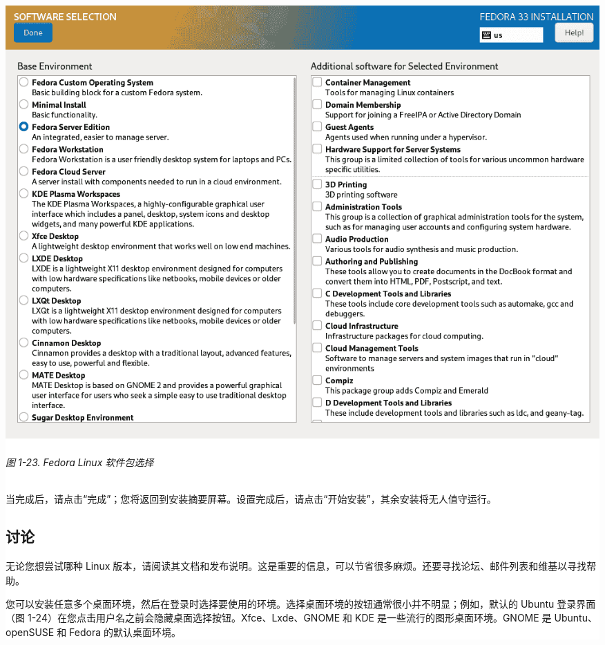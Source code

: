 ![Fedora Linux 软件包选择](img/lcb2_0124.png)

###### 图 1-23\. Fedora Linux 软件包选择

当完成后，请点击“完成”；您将返回到安装摘要屏幕。设置完成后，请点击“开始安装”，其余安装将无人值守运行。

## 讨论

无论您想尝试哪种 Linux 版本，请阅读其文档和发布说明。这是重要的信息，可以节省很多麻烦。还要寻找论坛、邮件列表和维基以寻找帮助。

您可以安装任意多个桌面环境，然后在登录时选择要使用的环境。选择桌面环境的按钮通常很小并不明显；例如，默认的 Ubuntu 登录界面（图 1-24）在您点击用户名之前会隐藏桌面选择按钮。Xfce、Lxde、GNOME 和 KDE 是一些流行的图形桌面环境。GNOME 是 Ubuntu、openSUSE 和 Fedora 的默认桌面环境。
